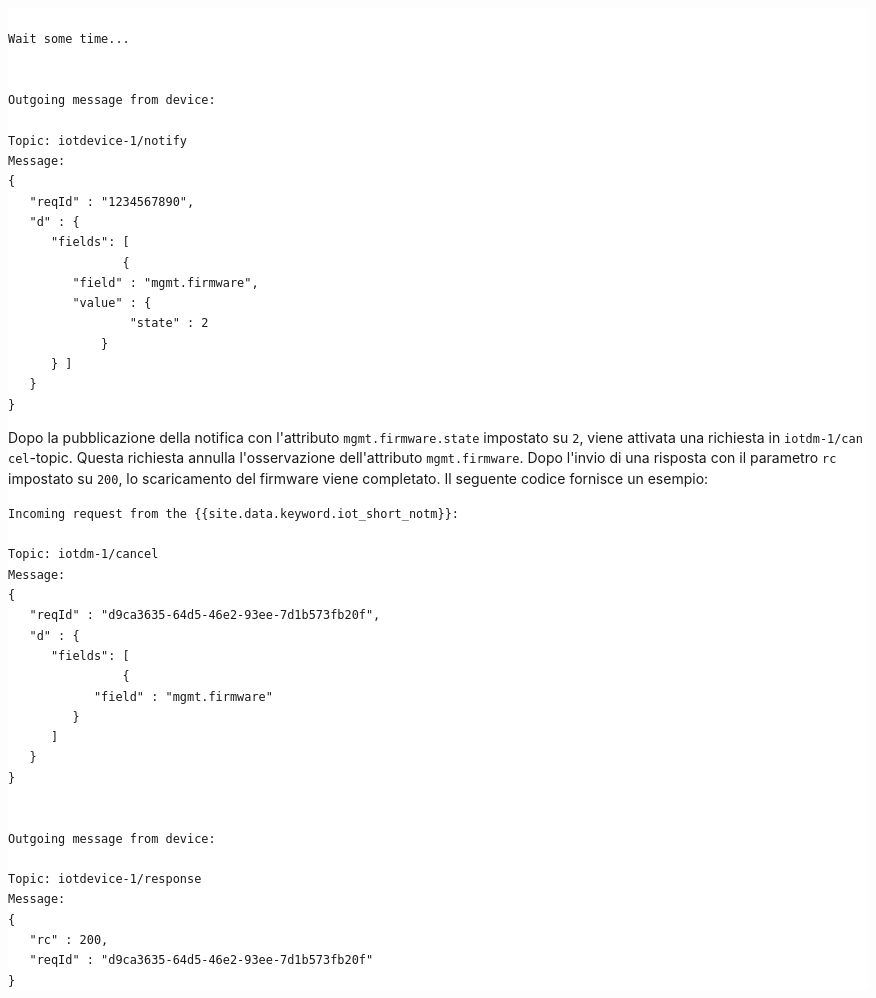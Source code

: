 ```

Wait some time...


Outgoing message from device:

Topic: iotdevice-1/notify
Message:
{
   "reqId" : "1234567890",
   "d" : {
      "fields": [
				{
         "field" : "mgmt.firmware",
         "value" : {
                 "state" : 2
             }
      } ]
   }
}
```



Dopo la pubblicazione della notifica con l'attributo `mgmt.firmware.state` impostato su `2`, viene attivata una richiesta in `iotdm-1/cancel`-topic. Questa richiesta annulla l'osservazione dell'attributo `mgmt.firmware`.
Dopo l'invio di una risposta con il parametro `rc` impostato su `200`, lo scaricamento del firmware viene completato. Il seguente codice fornisce un esempio:

```
Incoming request from the {{site.data.keyword.iot_short_notm}}:

Topic: iotdm-1/cancel
Message:
{
   "reqId" : "d9ca3635-64d5-46e2-93ee-7d1b573fb20f",
   "d" : {
      "fields": [
				{
            "field" : "mgmt.firmware"
         }
      ]
   }
}


Outgoing message from device:

Topic: iotdevice-1/response
Message:
{
   "rc" : 200,
   "reqId" : "d9ca3635-64d5-46e2-93ee-7d1b573fb20f"
}
```
